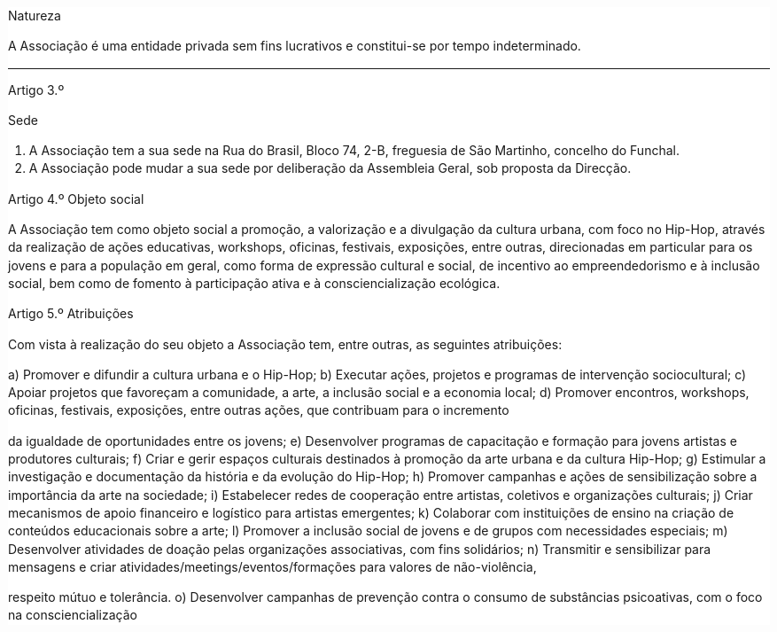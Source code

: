 Natureza


A Associação é uma entidade privada sem fins lucrativos e constitui-se por tempo indeterminado.




---

Artigo 3.º

Sede


1. A Associação tem a sua sede na Rua do Brasil, Bloco 74, 2-B, freguesia de São Martinho, concelho do Funchal.
2. A Associação pode mudar a sua sede por deliberação da Assembleia Geral, sob proposta da Direcção.


Artigo 4.º
Objeto social


A Associação tem como objeto social a promoção, a valorização e a divulgação da cultura urbana, com foco no Hip-Hop,
através da realização de ações educativas, workshops, oficinas, festivais, exposições, entre outras, direcionadas em particular
para os jovens e para a população em geral, como forma de expressão cultural e social, de incentivo ao empreendedorismo e à
inclusão social, bem como de fomento à participação ativa e à consciencialização ecológica.


Artigo 5.º
Atribuições


Com vista à realização do seu objeto a Associação tem, entre outras, as seguintes atribuições:

a) Promover e difundir a cultura urbana e o Hip-Hop;
b) Executar ações, projetos e programas de intervenção sociocultural;
c) Apoiar projetos que favoreçam a comunidade, a arte, a inclusão social e a economia local;
d) Promover encontros, workshops, oficinas, festivais, exposições, entre outras ações, que contribuam para o incremento

da igualdade de oportunidades entre os jovens;
e) Desenvolver programas de capacitação e formação para jovens artistas e produtores culturais;
f) Criar e gerir espaços culturais destinados à promoção da arte urbana e da cultura Hip-Hop;
g) Estimular a investigação e documentação da história e da evolução do Hip-Hop;
h) Promover campanhas e ações de sensibilização sobre a importância da arte na sociedade;
i) Estabelecer redes de cooperação entre artistas, coletivos e organizações culturais;
j) Criar mecanismos de apoio financeiro e logístico para artistas emergentes;
k) Colaborar com instituições de ensino na criação de conteúdos educacionais sobre a arte;
l) Promover a inclusão social de jovens e de grupos com necessidades especiais;
m) Desenvolver atividades de doação pelas organizações associativas, com fins solidários;
n) Transmitir e sensibilizar para mensagens e criar atividades/meetings/eventos/formações para valores de não-violência,

respeito mútuo e tolerância.
o) Desenvolver campanhas de prevenção contra o consumo de substâncias psicoativas, com o foco na consciencialização
